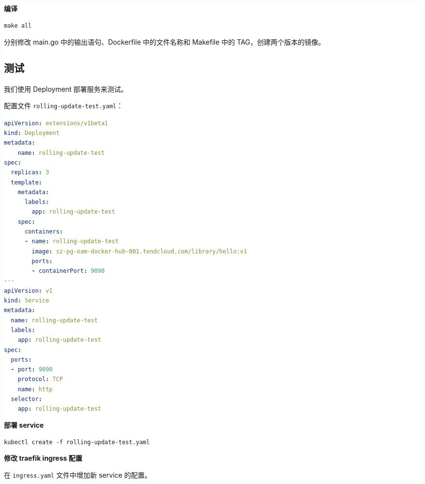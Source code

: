  **编译**

```text
make all
```

分别修改 main.go 中的输出语句、Dockerfile 中的文件名称和 Makefile 中的 TAG，创建两个版本的镜像。

## 测试

我们使用 Deployment 部署服务来测试。

配置文件 `rolling-update-test.yaml`：

```yaml
apiVersion: extensions/v1beta1
kind: Deployment
metadata:
    name: rolling-update-test
spec:
  replicas: 3
  template:
    metadata:
      labels:
        app: rolling-update-test
    spec:
      containers:
      - name: rolling-update-test
        image: sz-pg-oam-docker-hub-001.tendcloud.com/library/hello:v1
        ports:
        - containerPort: 9090
---
apiVersion: v1
kind: Service
metadata:
  name: rolling-update-test
  labels:
    app: rolling-update-test
spec:
  ports:
  - port: 9090
    protocol: TCP
    name: http
  selector:
    app: rolling-update-test
```

 **部署 service**

```text
kubectl create -f rolling-update-test.yaml
```

 **修改 traefik ingress 配置**

在 `ingress.yaml` 文件中增加新 service 的配置。
